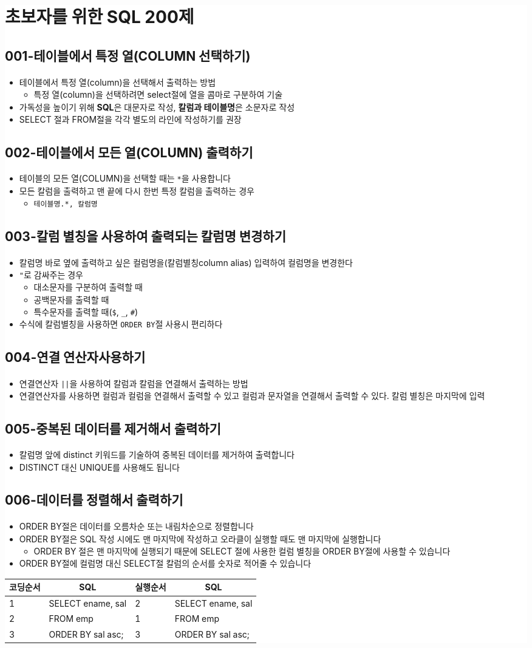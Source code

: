 # 초보자를 위한 SQL 200제

## 001-테이블에서 특정 열(COLUMN 선택하기)

- 테이블에서 특정 열(column)을 선택해서 출력하는 방법
  - 특정 열(column)을 선택하려면 select절에 열을 콤마로 구분하여 기술
- 가독성을 높이기 위해 **SQL**은 대문자로 작성, **칼럼과 테이블명**은 소문자로 작성
- SELECT 절과 FROM절을 각각 별도의 라인에 작성하기를 권장

## 002-테이블에서 모든 열(COLUMN) 출력하기

- 테이블의 모든 열(COLUMN)을 선택할 때는 `*`을 사용합니다
- 모든 칼럼을 출력하고 맨 끝에 다시 한번 특정 칼럼을 출력하는 경우
  - `테이블명.*, 칼럼명`

## 003-칼럼 별칭을 사용하여 출력되는 칼럼명 변경하기

- 칼럼명 바로 옆에 출력하고 싶은 컬럼명을(칼럼별칭column alias) 입력하여 컬럼명을 변경한다
- `"`로 감싸주는 경우
  - 대소문자를 구분하여 출력할 때
  - 공백문자를 출력할 때
  - 특수문자를 출력할 때(`$`, `_`, `#`)
- 수식에 칼럼별칭을 사용하면 `ORDER BY`절 사용시 편리하다

## 004-연결 연산자사용하기

- 연결연산자 `||`을 사용하여 칼럼과 칼럼을 연결해서 출력하는 방법
- 연결연산자를 사용하면 컬럼과 컬럼을 연결해서 출력할 수 있고 컬럼과 문자열을 연결해서 출력할 수 있다. 칼럼 별칭은 마지막에 입력

## 005-중복된 데이터를 제거해서 출력하기

- 칼럼명 앞에 distinct 키워드를 기술하여 중복된 데이터를 제거하여 출력합니다
- DISTINCT 대신 UNIQUE를 사용해도 됩니다

## 006-데이터를 정렬해서 출력하기

- ORDER BY절은 데이터를 오름차순 또는 내림차순으로 정렬합니다
- ORDER BY절은 SQL 작성 시에도 맨 마지막에 작성하고 오라클이 실행할 때도 맨 마지막에 실행합니다
  - ORDER BY 절은 맨 마지막에 실행되기 때문에 SELECT 절에 사용한 컬럼 별칭을 ORDER BY절에 사용할 수 있습니다
- ORDER BY절에 컬럼명 대신 SELECT절 칼럼의 순서를 숫자로 적어줄 수 있습니다

| 코딩순서 | SQL               | 실행순서 | SQL               |
| -------- | ----------------- | -------- | ----------------- |
| 1        | SELECT ename, sal | 2        | SELECT ename, sal |
| 2        | FROM emp          | 1        | FROM emp          |
| 3        | ORDER BY sal asc; | 3        | ORDER BY sal asc; |
